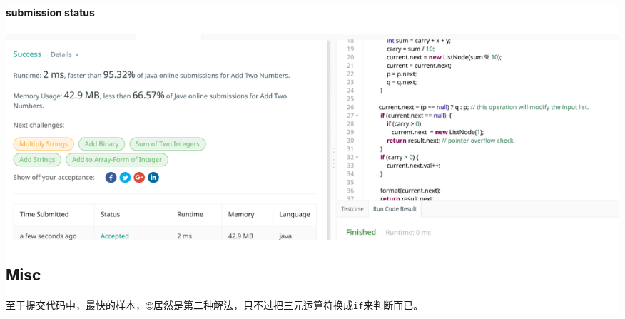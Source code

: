 #### submission status

![](../../images/0002.add-two-numbers-s3.png)


## Misc

至于提交代码中，最快的样本，🙄居然是第二种解法，只不过把三元运算符换成``if``来判断而已。
